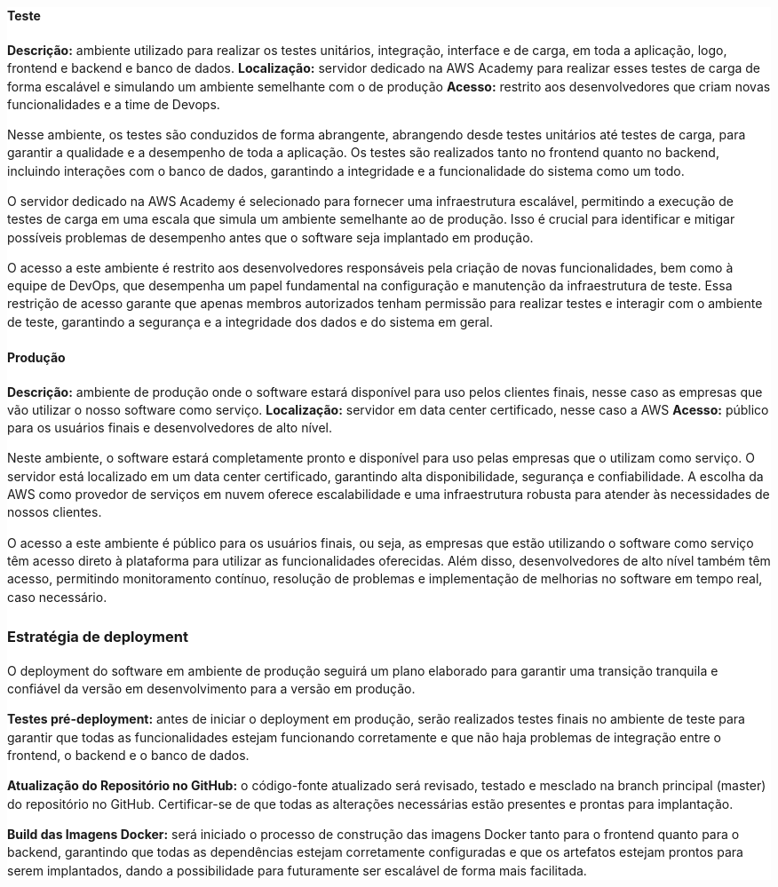 #### Teste

**Descrição:** ambiente utilizado para realizar os testes unitários,  integração, interface e de carga, em toda a aplicação, logo, frontend e backend e banco de dados.
**Localização:** servidor dedicado na AWS Academy para realizar esses testes de carga de forma escalável e simulando um ambiente semelhante com o de produção
**Acesso:** restrito aos desenvolvedores que criam novas funcionalidades e a time de Devops.

Nesse ambiente, os testes são conduzidos de forma abrangente, abrangendo desde testes unitários até testes de carga, para garantir a qualidade e a desempenho de toda a aplicação. Os testes são realizados tanto no frontend quanto no backend, incluindo interações com o banco de dados, garantindo a integridade e a funcionalidade do sistema como um todo.

O servidor dedicado na AWS Academy é selecionado para fornecer uma infraestrutura escalável, permitindo a execução de testes de carga em uma escala que simula um ambiente semelhante ao de produção. Isso é crucial para identificar e mitigar possíveis problemas de desempenho antes que o software seja implantado em produção.

O acesso a este ambiente é restrito aos desenvolvedores responsáveis pela criação de novas funcionalidades, bem como à equipe de DevOps, que desempenha um papel fundamental na configuração e manutenção da infraestrutura de teste. Essa restrição de acesso garante que apenas membros autorizados tenham permissão para realizar testes e interagir com o ambiente de teste, garantindo a segurança e a integridade dos dados e do sistema em geral.

#### Produção

**Descrição:** ambiente de produção onde o software estará disponível para uso pelos clientes finais, nesse caso as empresas que vão utilizar o nosso software como serviço.
**Localização:** servidor em data center certificado, nesse caso a AWS
**Acesso:** público para os usuários finais e desenvolvedores de alto nível.

Neste ambiente, o software estará completamente pronto e disponível para uso pelas empresas que o utilizam como serviço. O servidor está localizado em um data center certificado, garantindo alta disponibilidade, segurança e confiabilidade. A escolha da AWS como provedor de serviços em nuvem oferece escalabilidade e uma infraestrutura robusta para atender às necessidades de nossos clientes.

O acesso a este ambiente é público para os usuários finais, ou seja, as empresas que estão utilizando o software como serviço têm acesso direto à plataforma para utilizar as funcionalidades oferecidas. Além disso, desenvolvedores de alto nível também têm acesso, permitindo monitoramento contínuo, resolução de problemas e implementação de melhorias no software em tempo real, caso necessário.

### Estratégia de deployment

O deployment do software em ambiente de produção seguirá um plano elaborado para garantir uma transição tranquila e confiável da versão em desenvolvimento para a versão em produção.

**Testes pré-deployment:** antes de iniciar o deployment em produção, serão realizados testes finais no ambiente de teste para garantir que todas as funcionalidades estejam funcionando corretamente e que não haja problemas de integração entre o frontend, o backend e o banco de dados.

**Atualização do Repositório no GitHub:** o código-fonte atualizado será revisado, testado e mesclado na branch principal (master) do repositório no GitHub. Certificar-se de que todas as alterações necessárias estão presentes e prontas para implantação.


**Build das Imagens Docker:** será iniciado o processo de construção das imagens Docker tanto para o frontend quanto para o backend, garantindo que todas as dependências estejam corretamente configuradas e que os artefatos estejam prontos para serem implantados, dando a possibilidade para futuramente ser escalável de forma mais facilitada.
